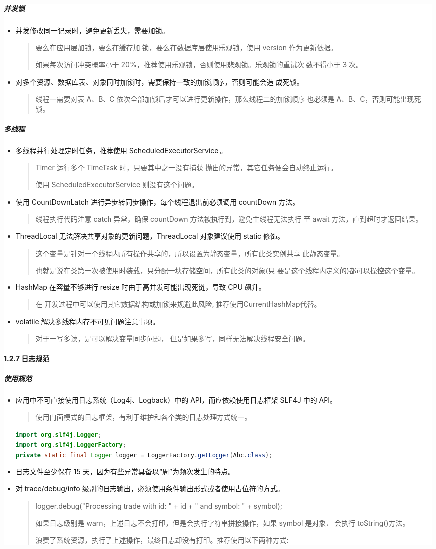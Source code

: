 

##### 并发锁

- 并发修改同一记录时，避免更新丢失，需要加锁。

  > 要么在应用层加锁，要么在缓存加 锁，要么在数据库层使用乐观锁，使用 version 作为更新依据。
  >
  > 如果每次访问冲突概率小于 20%，推荐使用乐观锁，否则使用悲观锁。乐观锁的重试次 数不得小于 3 次。

- 对多个资源、数据库表、对象同时加锁时，需要保持一致的加锁顺序，否则可能会造 成死锁。

  > 线程一需要对表 A、B、C 依次全部加锁后才可以进行更新操作，那么线程二的加锁顺序 也必须是 A、B、C，否则可能出现死锁。



##### 多线程

- 多线程并行处理定时任务，推荐使用 ScheduledExecutorService 。

  > Timer 运行多个 TimeTask 时，只要其中之一没有捕获 抛出的异常，其它任务便会自动终止运行。
  >
  > 使用 ScheduledExecutorService 则没有这个问题。

- 使用 CountDownLatch 进行异步转同步操作，每个线程退出前必须调用 countDown 方法。

  >  线程执行代码注意 catch 异常，确保 countDown 方法被执行到，避免主线程无法执行 至 await 方法，直到超时才返回结果。

- ThreadLocal 无法解决共享对象的更新问题，ThreadLocal 对象建议使用 static 修饰。

  > 这个变量是针对一个线程内所有操作共享的，所以设置为静态变量，所有此类实例共享 此静态变量。
  >
  > 也就是说在类第一次被使用时装载，只分配一块存储空间，所有此类的对象(只 要是这个线程内定义的)都可以操控这个变量。

- HashMap 在容量不够进行 resize 时由于高并发可能出现死链，导致 CPU 飙升。

  > 在 开发过程中可以使用其它数据结构或加锁来规避此风险, 推荐使用CurrentHashMap代替。

- volatile 解决多线程内存不可见问题注意事项。

  > 对于一写多读，是可以解决变量同步问题， 但是如果多写，同样无法解决线程安全问题。



#### 1.2.7 日志规范

##### 使用规范

- 应用中不可直接使用日志系统（Log4j、Logback）中的 API，而应依赖使用日志框架 SLF4J 中的 API。

  > 使用门面模式的日志框架，有利于维护和各个类的日志处理方式统一。

  ```java
  import org.slf4j.Logger;
  import org.slf4j.LoggerFactory;
  private static final Logger logger = LoggerFactory.getLogger(Abc.class); 
  ```

- 日志文件至少保存 15 天，因为有些异常具备以“周”为频次发生的特点。

- 对 trace/debug/info 级别的日志输出，必须使用条件输出形式或者使用占位符的方式。

  > logger.debug("Processing trade with id: " + id + " and symbol: " + symbol); 
  >
  > 如果日志级别是 warn，上述日志不会打印，但是会执行字符串拼接操作，如果 symbol 是对象， 会执行 toString()方法。
  >
  > 浪费了系统资源，执行了上述操作，最终日志却没有打印。推荐使用以下两种方式: 
